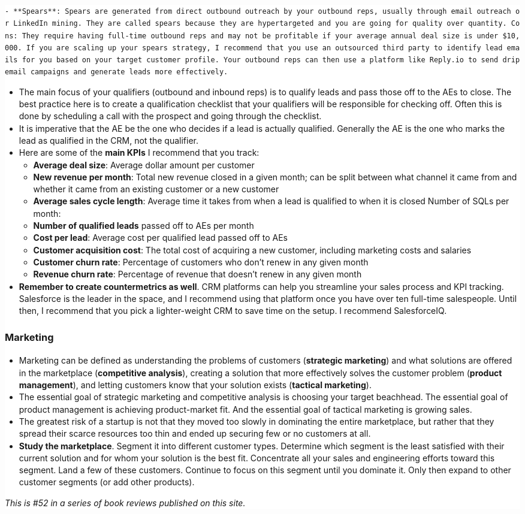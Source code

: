     - **Spears**: Spears are generated from direct outbound outreach by your outbound reps, usually through email outreach or LinkedIn mining. They are called spears because they are hypertargeted and you are going for quality over quantity. Cons: They require having full-time outbound reps and may not be profitable if your average annual deal size is under $10,000. If you are scaling up your spears strategy, I recommend that you use an outsourced third party to identify lead emails for you based on your target customer profile. Your outbound reps can then use a platform like Reply.io to send drip email campaigns and generate leads more effectively.
- The main focus of your qualifiers (outbound and inbound reps) is to qualify leads and pass those off to the AEs to close. The best practice here is to create a qualification checklist that your qualifiers will be responsible for checking off. Often this is done by scheduling a call with the prospect and going through the checklist.
- It is imperative that the AE be the one who decides if a lead is actually qualified. Generally the AE is the one who marks the lead as qualified in the CRM, not the qualifier.
- Here are some of the **main KPIs** I recommend that you track: 
    - **Average deal size**: Average dollar amount per customer 
    - **New revenue per month**: Total new revenue closed in a given month; can be split between what channel it came from and whether it came from an existing customer or a new customer 
    - **Average sales cycle length**: Average time it takes from when a lead is qualified to when it is closed Number of SQLs per month: 
    - **Number of qualified leads** passed off to AEs per month 
    - **Cost per lead**: Average cost per qualified lead passed off to AEs 
    - **Customer acquisition cost**: The total cost of acquiring a new customer, including marketing costs and salaries 
    - **Customer churn rate**: Percentage of customers who don’t renew in any given month 
    - **Revenue churn rate**: Percentage of revenue that doesn’t renew in any given month
- **Remember to create countermetrics as well**. CRM platforms can help you streamline your sales process and KPI tracking. Salesforce is the leader in the space, and I recommend using that platform once you have over ten full-time salespeople. Until then, I recommend that you pick a lighter-weight CRM to save time on the setup. I recommend SalesforceIQ.

### Marketing
- Marketing can be defined as understanding the problems of customers (**strategic marketing**) and what solutions are offered in the marketplace (**competitive analysis**), creating a solution that more effectively solves the customer problem (**product management**), and letting customers know that your solution exists (**tactical marketing**).
- The essential goal of strategic marketing and competitive analysis is choosing your target beachhead. The essential goal of product management is achieving product-market fit. And the essential goal of tactical marketing is growing sales.
- The greatest risk of a startup is not that they moved too slowly in dominating the entire marketplace, but rather that they spread their scarce resources too thin and ended up securing few or no customers at all.
- **Study the marketplace**. Segment it into different customer types. Determine which segment is the least satisfied with their current solution and for whom your solution is the best fit. Concentrate all your sales and engineering efforts toward this segment. Land a few of these customers. Continue to focus on this segment until you dominate it. Only then expand to other customer segments (or add other products).

*This is #52 in a series of book reviews published on this site.*